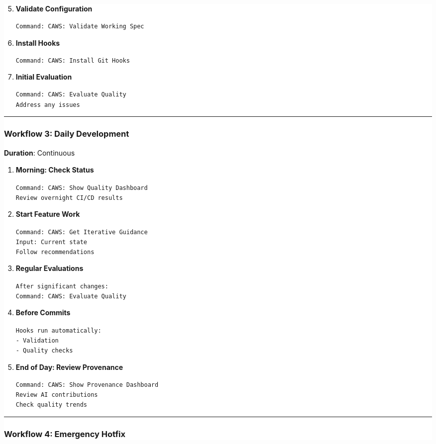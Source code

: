 5. **Validate Configuration**
   ```
   Command: CAWS: Validate Working Spec
   ```

6. **Install Hooks**
   ```
   Command: CAWS: Install Git Hooks
   ```

7. **Initial Evaluation**
   ```
   Command: CAWS: Evaluate Quality
   Address any issues
   ```

---

### Workflow 3: Daily Development

**Duration**: Continuous

1. **Morning: Check Status**
   ```
   Command: CAWS: Show Quality Dashboard
   Review overnight CI/CD results
   ```

2. **Start Feature Work**
   ```
   Command: CAWS: Get Iterative Guidance
   Input: Current state
   Follow recommendations
   ```

3. **Regular Evaluations**
   ```
   After significant changes:
   Command: CAWS: Evaluate Quality
   ```

4. **Before Commits**
   ```
   Hooks run automatically:
   - Validation
   - Quality checks
   ```

5. **End of Day: Review Provenance**
   ```
   Command: CAWS: Show Provenance Dashboard
   Review AI contributions
   Check quality trends
   ```

---

### Workflow 4: Emergency Hotfix
